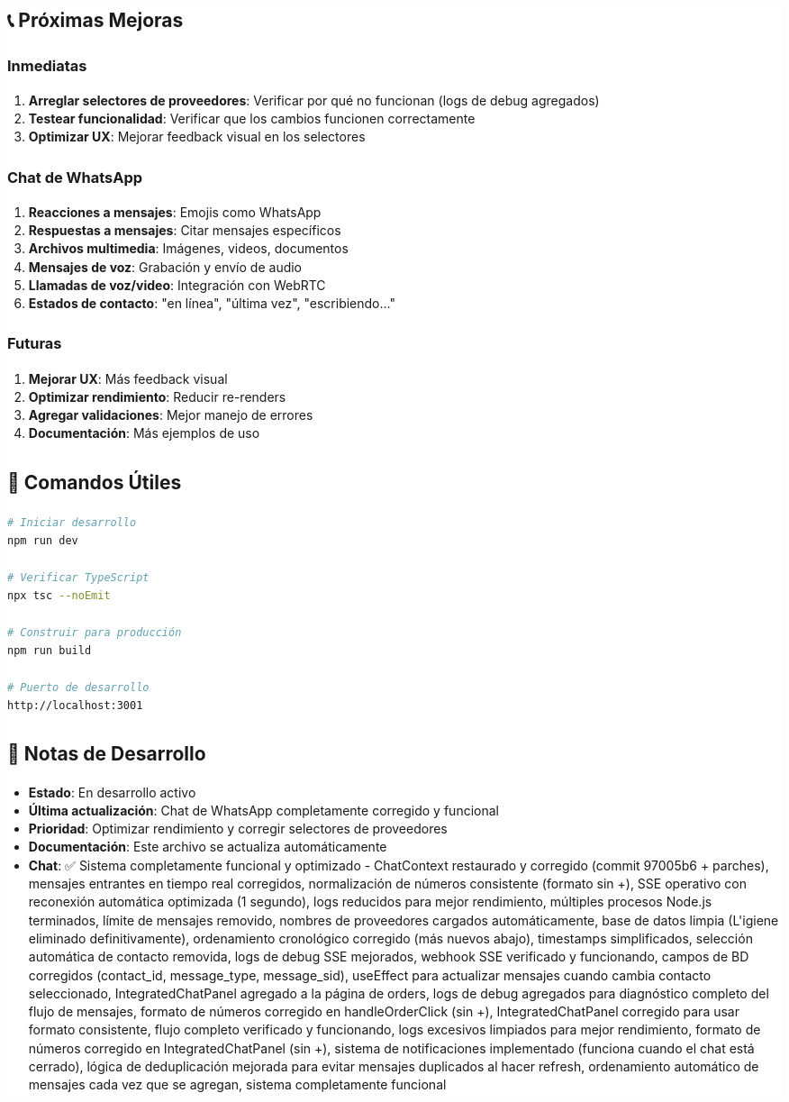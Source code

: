 ## 📞 Próximas Mejoras

### Inmediatas
1. **Arreglar selectores de proveedores**: Verificar por qué no funcionan (logs de debug agregados)
2. **Testear funcionalidad**: Verificar que los cambios funcionen correctamente
3. **Optimizar UX**: Mejorar feedback visual en los selectores

### Chat de WhatsApp
1. **Reacciones a mensajes**: Emojis como WhatsApp
2. **Respuestas a mensajes**: Citar mensajes específicos
3. **Archivos multimedia**: Imágenes, videos, documentos
4. **Mensajes de voz**: Grabación y envío de audio
5. **Llamadas de voz/video**: Integración con WebRTC
6. **Estados de contacto**: "en línea", "última vez", "escribiendo..."

### Futuras
1. **Mejorar UX**: Más feedback visual
2. **Optimizar rendimiento**: Reducir re-renders
3. **Agregar validaciones**: Mejor manejo de errores
4. **Documentación**: Más ejemplos de uso

## 🔧 Comandos Útiles

```bash
# Iniciar desarrollo
npm run dev

# Verificar TypeScript
npx tsc --noEmit

# Construir para producción
npm run build

# Puerto de desarrollo
http://localhost:3001
```

## 📝 Notas de Desarrollo

- **Estado**: En desarrollo activo
- **Última actualización**: Chat de WhatsApp completamente corregido y funcional
- **Prioridad**: Optimizar rendimiento y corregir selectores de proveedores
- **Documentación**: Este archivo se actualiza automáticamente
- **Chat**: ✅ Sistema completamente funcional y optimizado - ChatContext restaurado y corregido (commit 97005b6 + parches), mensajes entrantes en tiempo real corregidos, normalización de números consistente (formato sin +), SSE operativo con reconexión automática optimizada (1 segundo), logs reducidos para mejor rendimiento, múltiples procesos Node.js terminados, límite de mensajes removido, nombres de proveedores cargados automáticamente, base de datos limpia (L'igiene eliminado definitivamente), ordenamiento cronológico corregido (más nuevos abajo), timestamps simplificados, selección automática de contacto removida, logs de debug SSE mejorados, webhook SSE verificado y funcionando, campos de BD corregidos (contact_id, message_type, message_sid), useEffect para actualizar mensajes cuando cambia contacto seleccionado, IntegratedChatPanel agregado a la página de orders, logs de debug agregados para diagnóstico completo del flujo de mensajes, formato de números corregido en handleOrderClick (sin +), IntegratedChatPanel corregido para usar formato consistente, flujo completo verificado y funcionando, logs excesivos limpiados para mejor rendimiento, formato de números corregido en IntegratedChatPanel (sin +), sistema de notificaciones implementado (funciona cuando el chat está cerrado), lógica de deduplicación mejorada para evitar mensajes duplicados al hacer refresh, ordenamiento automático de mensajes cada vez que se agregan, sistema completamente funcional 